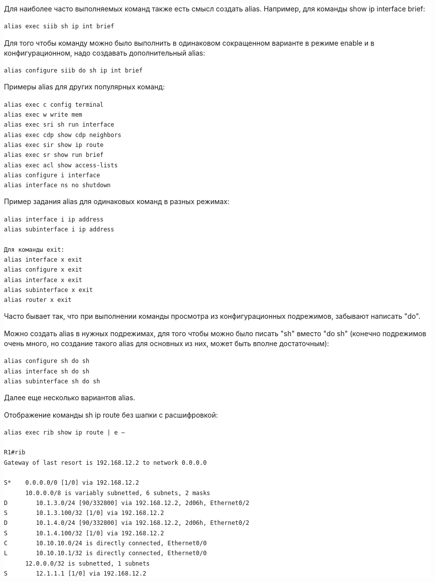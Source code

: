 Для наиболее часто выполняемых команд также есть смысл создать alias. Например, для команды show ip interface brief:
```
alias exec siib sh ip int brief
```
 
Для того чтобы команду можно было выполнить в одинаковом сокращенном варианте в режиме enable и в конфигурационном, надо создавать дополнительный alias:
```
alias configure siib do sh ip int brief
```
 
Примеры alias для других популярных команд:
```
alias exec c config terminal
alias exec w write mem
alias exec sri sh run interface
alias exec cdp show cdp neighbors
alias exec sir show ip route
alias exec sr show run brief
alias exec acl show access-lists
alias configure i interface
alias interface ns no shutdown
```
 
Пример задания alias для одинаковых команд в разных режимах:
```
alias interface i ip address
alias subinterface i ip address
 
Для команды exit:
alias interface x exit
alias configure x exit
alias interface x exit
alias subinterface x exit
alias router x exit
```
 
Часто бывает так, что при выполнении команды просмотра из конфигурационных подрежимов, забывают написать "do".
 
Можно создать alias в нужных подрежимах, для того чтобы можно было писать "sh" вместо "do sh" (конечно подрежимов очень много, но создание такого alias для основных из них, может быть вполне достаточным):
```
alias configure sh do sh
alias interface sh do sh
alias subinterface sh do sh
```
 
Далее еще несколько вариантов alias.
 
Отображение команды sh ip route без шапки с расшифровкой:
```
alias exec rib show ip route | e –
 
R1#rib
Gateway of last resort is 192.168.12.2 to network 0.0.0.0
 
S*    0.0.0.0/0 [1/0] via 192.168.12.2
      10.0.0.0/8 is variably subnetted, 6 subnets, 2 masks
D        10.1.3.0/24 [90/332800] via 192.168.12.2, 2d06h, Ethernet0/2
S        10.1.3.100/32 [1/0] via 192.168.12.2
D        10.1.4.0/24 [90/332800] via 192.168.12.2, 2d06h, Ethernet0/2
S        10.1.4.100/32 [1/0] via 192.168.12.2
C        10.10.10.0/24 is directly connected, Ethernet0/0
L        10.10.10.1/32 is directly connected, Ethernet0/0
      12.0.0.0/32 is subnetted, 1 subnets
S        12.1.1.1 [1/0] via 192.168.12.2
```